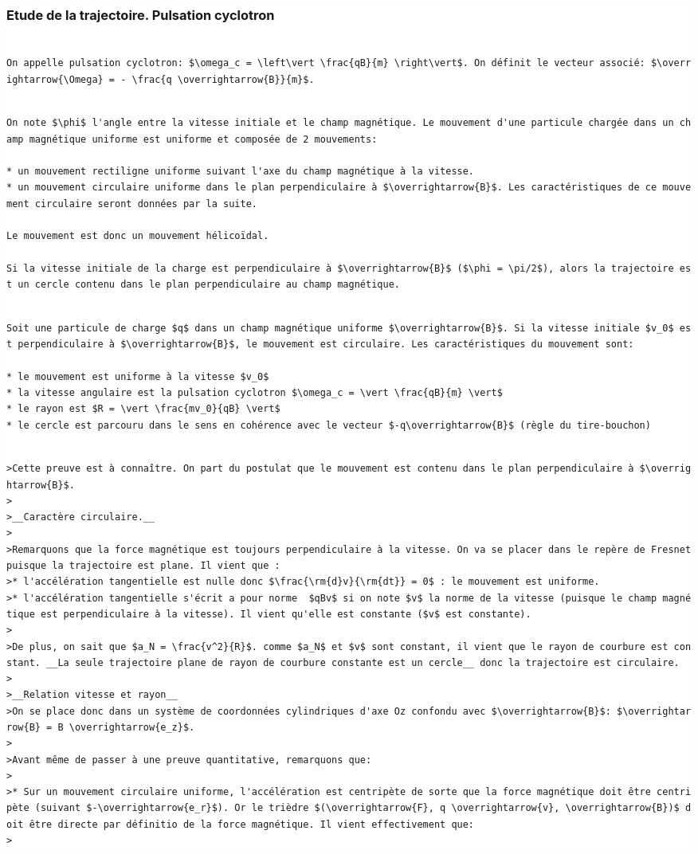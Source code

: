 ### Etude de la trajectoire. Pulsation cyclotron
````{important} Définition : Pulsation cyclotron

On appelle pulsation cyclotron: $\omega_c = \left\vert \frac{qB}{m} \right\vert$. On définit le vecteur associé: $\overrightarrow{\Omega} = - \frac{q \overrightarrow{B}}{m}$.

````
````{important} Fondamental : Caractéristiques générales du mouvement (Admis)

On note $\phi$ l'angle entre la vitesse initiale et le champ magnétique. Le mouvement d'une particule chargée dans un champ magnétique uniforme est uniforme et composée de 2 mouvements:

* un mouvement rectiligne uniforme suivant l'axe du champ magnétique à la vitesse.
* un mouvement circulaire uniforme dans le plan perpendiculaire à $\overrightarrow{B}$. Les caractéristiques de ce mouvement circulaire seront données par la suite.

Le mouvement est donc un mouvement hélicoïdal.

Si la vitesse initiale de la charge est perpendiculaire à $\overrightarrow{B}$ ($\phi = \pi/2$), alors la trajectoire est un cercle contenu dans le plan perpendiculaire au champ magnétique.
````

````{important} Fondamental : Cas du mouvement circulaire plan

Soit une particule de charge $q$ dans un champ magnétique uniforme $\overrightarrow{B}$. Si la vitesse initiale $v_0$ est perpendiculaire à $\overrightarrow{B}$, le mouvement est circulaire. Les caractéristiques du mouvement sont:

* le mouvement est uniforme à la vitesse $v_0$
* la vitesse angulaire est la pulsation cyclotron $\omega_c = \vert \frac{qB}{m} \vert$
* le rayon est $R = \vert \frac{mv_0}{qB} \vert$
* le cercle est parcouru dans le sens en cohérence avec le vecteur $-q\overrightarrow{B}$ (règle du tire-bouchon)
````

````{important} __Démonstration__

>Cette preuve est à connaître. On part du postulat que le mouvement est contenu dans le plan perpendiculaire à $\overrightarrow{B}$.
>
>__Caractère circulaire.__
>
>Remarquons que la force magnétique est toujours perpendiculaire à la vitesse. On va se placer dans le repère de Fresnet puisque la trajectoire est plane. Il vient que :
>* l'accélération tangentielle est nulle donc $\frac{\rm{d}v}{\rm{dt}} = 0$ : le mouvement est uniforme.
>* l'accélération tangentielle s'écrit a pour norme  $qBv$ si on note $v$ la norme de la vitesse (puisque le champ magnétique est perpendiculaire à la vitesse). Il vient qu'elle est constante ($v$ est constante).
>
>De plus, on sait que $a_N = \frac{v^2}{R}$. comme $a_N$ et $v$ sont constant, il vient que le rayon de courbure est constant. __La seule trajectoire plane de rayon de courbure constante est un cercle__ donc la trajectoire est circulaire.
>
>__Relation vitesse et rayon__
>On se place donc dans un système de coordonnées cylindriques d'axe Oz confondu avec $\overrightarrow{B}$: $\overrightarrow{B} = B \overrightarrow{e_z}$.
>
>Avant même de passer à une preuve quantitative, remarquons que:
>
>* Sur un mouvement circulaire uniforme, l'accélération est centripète de sorte que la force magnétique doit être centripète (suivant $-\overrightarrow{e_r}$). Or le trièdre $(\overrightarrow{F}, q \overrightarrow{v}, \overrightarrow{B})$ doit être directe par définitio de la force magnétique. Il vient effectivement que:
>
````